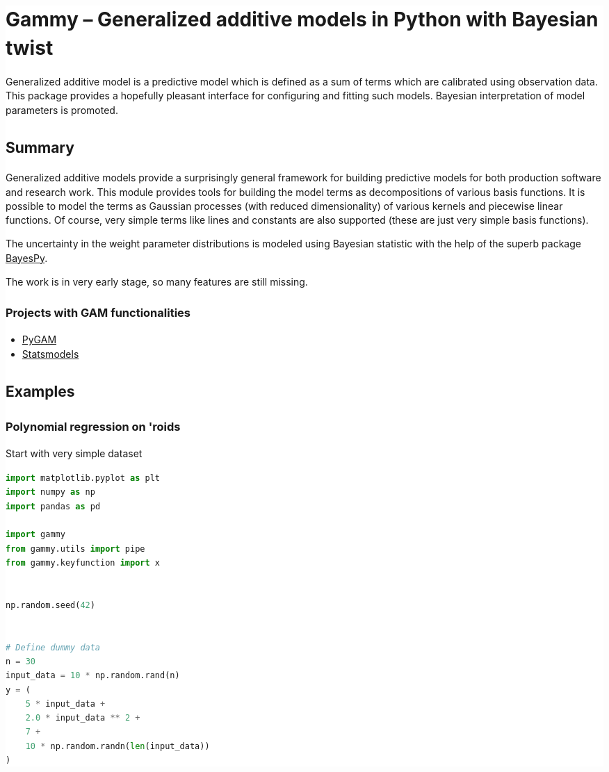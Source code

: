 # Gammy – Generalized additive models in Python with Bayesian twist

Generalized additive model is a predictive model which is defined
as a sum of terms which are calibrated using observation data. This
package provides a hopefully pleasant interface for configuring and fitting
such models. Bayesian interpretation of model parameters is promoted.


## Summary

Generalized additive models provide a surprisingly general framework for
building predictive models for both production software and research work.
This module provides tools for building the model terms as decompositions
of various basis functions. It is possible to model the terms as
Gaussian processes (with reduced dimensionality) of various kernels and
piecewise linear functions. Of course, very simple terms like lines and
constants are also supported (these are just very simple basis functions).

The uncertainty in the weight parameter distributions is modeled using
Bayesian statistic with the help of the superb package [BayesPy](http://www.bayespy.org/index.html).

The work is in very early stage, so many features are still missing.


### Projects with GAM functionalities

- [PyGAM](https://pygam.readthedocs.io/en/latest/)
- [Statsmodels](https://www.statsmodels.org/dev/gam.html)


## Examples

### Polynomial regression on 'roids

Start with very simple dataset

```python
import matplotlib.pyplot as plt
import numpy as np
import pandas as pd

import gammy
from gammy.utils import pipe
from gammy.keyfunction import x


np.random.seed(42)


# Define dummy data
n = 30
input_data = 10 * np.random.rand(n)
y = (
    5 * input_data +
    2.0 * input_data ** 2 +
    7 +
    10 * np.random.randn(len(input_data))
)
```

